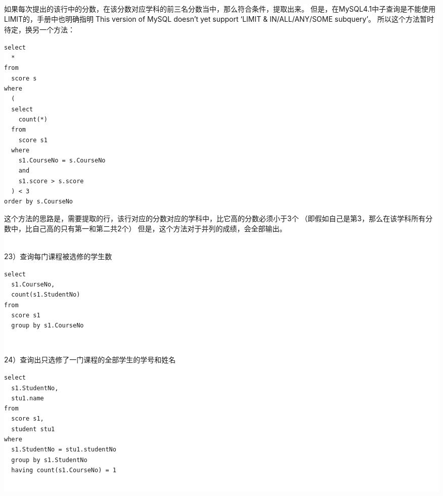 ``` stylus
```
如果每次提出的该行中的分数，在该分数对应学科的前三名分数当中，那么符合条件，提取出来。
但是，在MySQL4.1中子查询是不能使用LIMIT的，手册中也明确指明 This version of MySQL doesn’t yet support ‘LIMIT & IN/ALL/ANY/SOME subquery’。
所以这个方法暂时待定，换另一个方法：

``` stylus
select
  *
from
  score s
where
  (
  select
    count(*)
  from
    score s1
  where
    s1.CourseNo = s.CourseNo
    and
    s1.score > s.score
  ) < 3
order by s.CourseNo
```
这个方法的思路是，需要提取的行，该行对应的分数对应的学科中，比它高的分数必须小于3个 
（即假如自己是第3，那么在该学科所有分数中，比自己高的只有第一和第二共2个）
但是，这个方法对于并列的成绩，会全部输出。
<br>
<br>

23）查询每门课程被选修的学生数

``` stylus
select
  s1.CourseNo,
  count(s1.StudentNo)
from
  score s1
  group by s1.CourseNo

```
<br>

24）查询出只选修了一门课程的全部学生的学号和姓名

``` stylus
select
  s1.StudentNo,
  stu1.name
from
  score s1,
  student stu1
where
  s1.StudentNo = stu1.studentNo
  group by s1.StudentNo
  having count(s1.CourseNo) = 1
```
<br>
